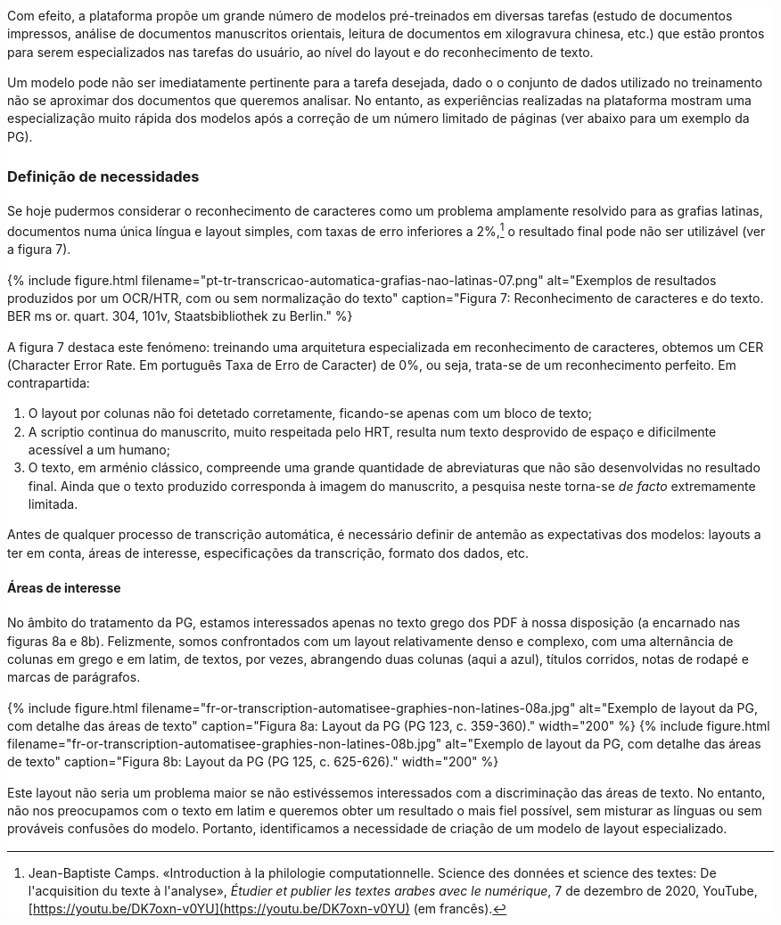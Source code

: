 Com efeito, a plataforma propõe um grande número de modelos pré-treinados em diversas tarefas (estudo de documentos impressos, análise de documentos manuscritos orientais, leitura de documentos em xilogravura chinesa, etc.) que estão prontos para serem especializados nas tarefas do usuário, ao nível do layout e do reconhecimento de texto.

<div class="alert alert-warning">
Um modelo pode não ser imediatamente pertinente para a tarefa desejada, dado o o conjunto de dados utilizado no treinamento não se aproximar dos documentos que queremos analisar. No entanto, as experiências realizadas na plataforma mostram uma especialização muito rápida dos modelos após a correção de um número limitado de páginas (ver abaixo para um exemplo da PG).
</div>

### Definição de necessidades

Se hoje pudermos considerar o reconhecimento de caracteres como um problema amplamente resolvido para as grafias latinas, documentos numa única língua e layout simples, com taxas de erro inferiores a 2%,[^16] o resultado final pode não ser utilizável (ver a figura 7).

{% include figure.html filename="pt-tr-transcricao-automatica-grafias-nao-latinas-07.png" alt="Exemplos de resultados produzidos por um OCR/HTR, com ou sem normalização do texto" caption="Figura 7: Reconhecimento de caracteres e do texto. BER ms or. quart. 304, 101v, Staatsbibliothek zu Berlin." %}

A figura 7 destaca este fenómeno: treinando uma arquitetura especializada em reconhecimento de caracteres, obtemos um CER (Character Error Rate. Em português Taxa de Erro de Caracter) de 0%, ou seja, trata-se de um reconhecimento perfeito. Em contrapartida: 

1. O layout por colunas não foi detetado corretamente, ficando-se apenas com um bloco de texto;
2. A scriptio continua do manuscrito, muito respeitada pelo HRT, resulta num texto desprovido de espaço e dificilmente acessível a um humano;
3. O texto, em arménio clássico, compreende uma grande quantidade de abreviaturas que não são desenvolvidas no resultado final. Ainda que o texto produzido corresponda à imagem do manuscrito, a pesquisa neste torna-se *de facto* extremamente limitada.

<div class="alert alert-warning">
Antes de qualquer processo de transcrição automática, é necessário definir de antemão as expectativas dos modelos: layouts a ter em conta, áreas de interesse, especificações da transcrição, formato dos dados, etc.
</div>

#### Áreas de interesse

No âmbito do tratamento da PG, estamos interessados apenas no texto grego dos PDF à nossa disposição (a encarnado nas figuras 8a e 8b). Felizmente, somos confrontados com um layout relativamente denso e complexo, com uma alternância de colunas em grego e em latim, de textos, por vezes, abrangendo duas colunas (aqui a azul), títulos corridos, notas de rodapé e marcas de parágrafos.

{% include figure.html filename="fr-or-transcription-automatisee-graphies-non-latines-08a.jpg" alt="Exemplo de layout da PG, com detalhe das áreas de texto" caption="Figura 8a: Layout da PG (PG 123, c. 359-360)." width="200" %}
{% include figure.html filename="fr-or-transcription-automatisee-graphies-non-latines-08b.jpg" alt="Exemplo de layout da PG, com detalhe das áreas de texto" caption="Figura 8b: Layout da PG (PG 125, c. 625-626)." width="200" %}

Este layout não seria um problema maior se não estivéssemos interessados com a discriminação das áreas de texto. No entanto, não nos preocupamos com o texto em latim e queremos obter um resultado o mais fiel possível, sem misturar as línguas ou sem prováveis confusões do modelo. Portanto, identificamos a necessidade de criação de um modelo de layout especializado.


[^1]: Os volumes da PG estão disponíveis em formato PDF, por exemplo, nos links [http://patristica.net/graeca](http://patristica.net/graeca) e [https://www.roger-pearse.com/weblog/patrologia-graeca-pg-pdfs](https://www.roger-pearse.com/weblog/patrologia-graeca-pg-pdfs) (em inglês). Mas apenas parte da PG está codificada em formato de “texto”, por exemplo, no _corpus_ do [Thesaurus Linguae Graecae](http://stephanus.tlg.uci.edu) (em inglês).
[^2]: A associação Calfa (Paris, França) e o projeto GRE*g*ORI (Université Catholique de Louvain, Louvain-la-Neuve, Bélgica) desenvolvem conjuntamente sistemas de reconhecimento de caracteres e sistemas de análise automática de textos: lematização, rotulagem morfossintática, _POS_tagging_). Esses desenvolvimentos já foram adaptados, testados e utilizados para processar textos em arménio, em georgiano e em sírio. O projeto CGPG continua esses desenvolvimentos no domínio do grego, propondo um processamento completo (OCR e análise) de textos editados da PG. Para os exemplos de processamento morfossintático do grego antigo realizado em conjunto: Kindt, Bastien, Chahan Vidal-Gorène, Saulo Delle Donne. “Analyse automatique du grec ancien par réseau de neurones. Évaluation sur le corpus De Thessalonica Capta”. *BABELAO*, 10-11 (2022), 525-550. [https://doi.org/10.14428/babelao.vol1011.2022.65073](https://doi.org/10.14428/babelao.vol1011.2022.65073) (em francês).
[^3]: Ver, por exemplo, Alex Graves e Jürgen Schmidhuber. (2008). «Offline Handwriting Recognition with Multidimensional Recurrent Neural Networks&nbsp;». In *Advances in Neural Information Processing Systems* 21 (NIPS 2008), dir. Daphne Koller *et al.* (S.l.: Curran Associates, 2009) [https://papers.nips.cc/paper/2008/file/66368270ffd51418ec58bd793f2d9b1b-Paper.pdf](https://perma.cc/N9N7-BB6R) (em inglês).
[^4]: Stuart Snydman, Robert Sanderson, e Tom Cramer. «The International Image Interoperability Framework (IIIF): A community & technology approach for web-based images». *Archiving Conference*, 2015, 16‑21.
[^5]: Ryad Kaoua, Xi Shen, Alexandra Durr, Stavros Lazaris, David Picard, e Mathieu Aubry. «Image Collation&nbsp;: Matching Illustrations in Manuscripts». In *Document Analysis and Recognition – ICDAR 2021*, dir. Josep Lladós, Daniel Lopresti, e Seiichi Uchida. Lecture Notes in Computer Science, vol. 12824. Cham: Springer, 2021, 351‑66. [https://doi.org/10.1007/978-3-030-86337-1_24](https://doi.org/10.1007/978-3-030-86337-1_24) (em inglês).
[^6]: Emanuela Boros, Alexis Toumi, Erwan Rouchet, Bastien Abadie, Dominique Stutzmann, e Christopher Kermorvant. «Automatic Page Classification in a Large Collection of Manuscripts Based on the International Image Interoperability Framework». In *Document Analysis and Recognition - ICDAR 2019*, 2019, 756‑62, [https://doi.org/10.1109/ICDAR.2019.00126](https://doi.org/10.1109/ICDAR.2019.00126) (em inglês).
[^7]: Mathias Seuret, Anguelos Nicolaou, Dalia Rodríguez-Salas, Nikolaus Weichselbaumer, Dominique Stutzmann, Martin Mayr, Andreas Maier, e Vincent Christlein. «ICDAR 2021 Competition on Historical Document Classification». In *Document Analysis and Recognition – ICDAR 2021*, dir. Josep Lladós, Daniel Lopresti, e Seiichi Uchida. Lecture Notes in Computer Science, vol 12824. Cham&nbsp;: Springer, 2021, 618‑34. [https://doi.org/10.1007/978-3-030-86337-1_41](https://doi.org/10.1007/978-3-030-86337-1_41) (em inglês).
[^8]: Há uma grande variedade deconjuntos de dados realizados no âmbito de diversos ambientes de pesquisa. As pessoas interessadas conseguirão encontrar um grande número de dados disponíveis no âmbito da [iniciativa HTR United]( https://perma.cc/59X7-PGL6) (em francês). Alix Chagué, Thibault Clérice, e Laurent Romary. «HTR-Unite: Mutualisons la vérité de terrain!», *DHNord2021 - Publier, partager, réutiliser les données de la recherche: les data papers et leurs enjeux*, Lille, MESHS, 2021. [https://hal.archives-ouvertes.fr/hal-03398740](https://perma.cc/4YL8-56C8) (em francês).
[^9]: Em particular, o leitor poderá encontrar um grande número de dados homogéneos para o francês medieval no âmbito do projeto CREMMA (Consortium pour la Reconnaissance d’Écriture Manuscrite des Matériaux Anciens). Ariane Pinche. «HTR Models and genericity for Medieval Manuscripts». 2022. [https://hal.archives-ouvertes.fr/hal-03736532/](https://perma.cc/93T5-8622) (em inglês).
[^10]: Podemos, por exemplo, citar o programa «[Scripta-PSL. Histoire et pratiques de l'écrit](https://perma.cc/LV5F-WMYY)» (em inglês) que procura, em particular, integrar nas humanidades digitais uma grande variedade de línguas e escritos antigos raros; a 
[^11]: O *crowdsourcing* pode ter a forma de ateliers dedicados com um público restrito, mas também podem ser abertos a todo o público voluntário que deseja, ocasionalmente, transcrever documentos, conforme oferecido pela [plataforma Transcrire]( https://perma.cc/F9TP-949U) (em francês), proposta por Huma-Num.
[^12]: Christian Reul, Dennis Christ, Alexander Hartelt, Nico Balbach, Maximilian Wehner, Uwe Springmann, Christoph Wick, Christine Grundig, Andreas Büttner, e Frank Puppe. «OCR4all - An open-source tool providing a (semi-)automatic OCR workflow for historical printings». *Applied Sciences* 9, nᵒ 22 (2019): 4853 (em inglês).
[^13]: Chahan Vidal-Gorène, Boris Dupin, Aliénor Decours-Perez, e Thomas Riccioli. «A modular and automated annotation platform for handwritings: evaluation on under-resourced languages». In *International Conference on Document Analysis and Recognition - ICDAR 2021*, dir. Josep Lladós, Daniel Lopresti, e Seiichi Uchida. 507-522. Lecture Notes in Computer Science, vol. 12823. Cham: Springer, 2021. [https://doi.org/10.1007/978-3-030-86334-0_33](https://doi.org/10.1007/978-3-030-86334-0_33) (em inglês).
[^14]:  Jean-Baptiste Camps, Chahan Vidal-Gorène, Dominique Stutzmann, Marguerite Vernet, e Ariane Pinche, «Data Diversity in handwritten text recognition, Challenge or opportunity?», *Digital Humanities 2022* (DH 2022), Tokyo, 27 juillet 2022.
[^15]: Para um exemplo da estratégia de *fine-tuning* aplicada às grafias árabes manuscritas: Bulac Bibliothèque, Maxime Ruscio, Muriel Roiland, Sarah Maloberti, Lucas Noëmie, Antoine Perrier, e Chahan Vidal-Gorène. «Les collections de manuscrits maghrébins en France (2/2)», Mai 2022, HAL, [https://medihal.archives-ouvertes.fr/hal-03660889](https://perma.cc/NEU3-7TH3) (em francês).
[^16]: Jean-Baptiste Camps. «Introduction à la philologie computationnelle. Science des données et science des textes: De l'acquisition du texte à l'analyse», *Étudier et publier les textes arabes avec le numérique*, 7 de dezembro de 2020, YouTube, [https://youtu.be/DK7oxn-v0YU](https://youtu.be/DK7oxn-v0YU) (em francês).
[^17]: Numa arquitetura *word-based* cada palavra constitui uma classe inteira própria. Se tal leva mecanicamente a uma multiplicação do número de classes, o vocabulário de um texto é, na realidade, suficientemente homogéneo e reduzido para considerar essa abordagem. Não é incompatível com uma abordagem complementar *character-based*. 
[^18]: Jean-Baptiste Camps, Chahan Vidal-Gorène, e Marguerite Vernet. «Handling Heavily Abbreviated Manuscripts: HTR engines vs text normalisation approaches». In *International Conference on Document Analysis and Recognition - ICDAR 2021*, dir. Elisa H. Barney Smith, Umapada Pal. Lecture Notes in Computer Science, vol. 12917. Cham: Springer, 2021, 507-522. [https://doi.org/10.1007/978-3-030-86159-9_21](https://doi.org/10.1007/978-3-030-86159-9_21) (em inglês).
[^19]: Para mais manipulações *Unicode* em grego antigo: 
[^20]: A título de exemplo, considerando a normalização com NFD, obtemos um CER (para ver mais abaixo) de 22,91% com 10 páginas, contra 4,19% com a normalização NFC.
[^21]: Por defeito, a Calfa Vision escolhe a normalização mais adaptada ao _dataset_  fornecido, de forma a simplificar a tarefa de reconhecimento, sem que seja necessária a intervenção manual. A normalização pode, no entanto, ser configurada antes ou depois do carregamento dos dados na plataforma.
[^22]: Para aceder aos conjuntos de dados mencionados: [greek_cursive](https://perma.cc/52BW-L7GT), [gaza-iliad](https://perma.cc/L783-BFVG) et [voulgaris-aeneid](https://perma.cc/JN4Z-Y4UQ).
[^23]: Matteo Romanello, Sven Najem-Meyer, e Bruce Robertson. «Optical Character Recognition of 19th Century Classical Commentaries: the Current State of Affairs».  In *The 6th International Workshop on Historical Document Imaging and Processing* (2021): 1-6. *Dataset* igualmente [disponível no Github](https://perma.cc/9G7W-H5R5). 
[^24]:  Nesta etapa, o modelo não é avaliado na PG. A taxa de erro é obtida através de um conjunto de teste extraído desses três conjuntos de dados.
[^25]: Thomas M. Breuel. «The OCRopus open source OCR system». In *Document recognition and retrieval XV*, (2008): 6815-6850. International Society for Optics and Photonics (em inglês).
[^26]: A coexistência de dados de tipo _bounding-box_ e de tipo _baseline_ corresponde a uma evolução técnica e cronológica. O sistema OCR OCRopy, pioneiro nos OCR por recursos neurais, utiliza os _bounding-box, excluindo efetivamente qualquer documento curvo. Esse sistema necessita de um pré-processamento das imagens antes de considerar qualquer reconhecimento.
[^27]: Vidal-Gorène, Dupin, Decours-Perez, Riccioli. «A modular and automated annotation platform for handwritings: evaluation on under-resourced languages», 507-522.
[^28]: Camps, Vidal-Gorène, et Vernet. «Handling Heavily Abbreviated Manuscripts: HTR engines vs text normalisation approaches», 507-522.
[^29]: Vidal-Gorène, Dupin, Decours-Perez, Riccioli. «A modular and automated annotation platform for handwritings: evaluation on under-resourced languages», 507-522. 
[^30]: A etapa de reconhecimento de texto, OCR ou HTR, é oferecida a pedido e no âmbito de projetos dedicados ou parceiros. As duas primeiras etapas do processamento são gratuitas e ilimitadas.
[^31]: Geralmente, distinguimos dois tipos de avaliação de um modelo OCR/HTR: uma avaliação _in-domain_ (em português, no domínio), isto é, em que o conjunto de teste é semelhante aos dados de processamento, e uma avaliação _out-of-domain_ (em português, fora do domínio), com dados completamente novos ao modelo. Classicamente, um teste _in-domain_ dá resultados elevados porque o modelo é processado muito especificamente na tarefa avaliada, mesmo se os dados de processamento e de teste são distintos. Este teste permite avaliar, particularmente, a relevância de um modelo especializado. Um teste _out-of-domain_ dá informações sobre a polivalência e a “generalidade” de um modelo, pois este é avaliado com dados ausentes e desconhecidos dos seus dados de processamento - por exemplo, por uma nova mão ou um novo tipo de escrita.
[^32]: Francesco Lombardi, e Simone Marinai. «Deep Learning for Historical Document Analysis and Recognition—A Survey». *J. Imaging* 2020, 6(10), 110. [https://doi.org/10.3390/jimaging6100110](https://doi.org/10.3390/jimaging6100110) (em inglês).
[^33]: Camps, Vidal-Gorène, e Vernet. «Handling Heavily Abbreviated Manuscripts: HTR engines vs text normalisation approaches», 507-522.
[^34]: Chahan Vidal-Gorène, Noëmie Lucas, Clément Salah, Aliénor Decours-Perez, e Boris Dupin. «RASAM–A Dataset for the Recognition and Analysis of Scripts in Arabic Maghrebi». In *International Conference on Document Analysis and Recognition - ICDAR 2021*, dir. Elisa H. Barney Smith, Umapada Pal. Lecture Notes in Computer Science, vol. 12916. Cham: Springer, 2021, 265-281. [https://doi.org/10.1007/978-3-030-86198-8_19](https://doi.org/10.1007/978-3-030-86198-8_19) (em inglês).
[^35]: *Ibid.* 
[^36]: Vidal-Gorène, Dupin, Decours-Perez, Riccioli. «A modular and automated annotation platform for handwritings: evaluation on under-resourced languages», 507-522.
[^37]: Phillip Benjamin Ströbel, Simon Clematide, e Martin Volk. «How Much Data Do You Need? About the Creation of a Ground Truth for Black Letter and the Effectiveness of Neural OCR». In *Proceedings of the 12th Language Resources and Evaluation Conference*, 3551-3559. Marseille: ACL Anthology, 2020. [https://aclanthology.org/2020.lrec-1.436.pdf](https://perma.cc/YW4D-2D3L) (em inglês).
[^38]: *Ibid.* 
[^39]: Bastien Kindt e Vidal-Gorène Chahan, «From Manuscript to Tagged Corpora. An Automated Process for Ancient Armenian or Other Under-Resourced Languages of the Christian East». *Armeniaca. International Journal of Armenian Studies* 1, 73-96, 2022. [http://doi.org/10.30687/arm/9372-8175/2022/01/005]( http://doi.org/10.30687/arm/9372-8175/2022/01/005) (em inglês).
[^40]: Vidal-Gorène, Lucas, Salah, Decours-Perez, e Dupin. «RASAM–A Dataset for the Recognition and Analysis of Scripts in Arabic Maghrebi», 265-281. 
[^41]: Vidal-Gorène, Dupin, Decours-Perez, Riccioli. «A modular and automated annotation platform for handwritings: evaluation on under-resourced languages», 507-522.
[^42]: O _dataset_ RASAM está disponível em formato PAGE (XML) no [Github]( https://perma.cc/UT9Y-A4GA). Este é o resultado de um _hackathon_ participativo que reuniu 14 pessoas organizado pelo GIS MOMM, pela BULAC e pela Calfa, com o apoio do ministério francês do ensino superior e investigação.